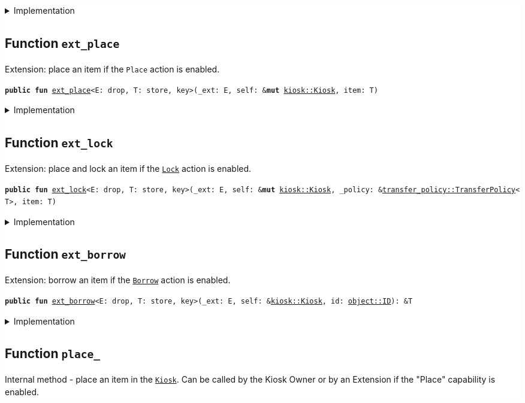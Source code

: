 

<details><summary>Implementation</summary></details>

<a name="0x2_kiosk_ext_place"></a>

## Function `ext_place`

Extension: place an item if the <code>Place</code> action is enabled.


<pre><code><b>public</b> <b>fun</b> <a href="kiosk.md#0x2_kiosk_ext_place">ext_place</a>&lt;E: drop, T: store, key&gt;(_ext: E, self: &<b>mut</b> <a href="kiosk.md#0x2_kiosk_Kiosk">kiosk::Kiosk</a>, item: T)
</code></pre>



<details><summary>Implementation</summary></details>

<a name="0x2_kiosk_ext_lock"></a>

## Function `ext_lock`

Extension: place and lock an item if the <code><a href="kiosk.md#0x2_kiosk_Lock">Lock</a></code> action is enabled.


<pre><code><b>public</b> <b>fun</b> <a href="kiosk.md#0x2_kiosk_ext_lock">ext_lock</a>&lt;E: drop, T: store, key&gt;(_ext: E, self: &<b>mut</b> <a href="kiosk.md#0x2_kiosk_Kiosk">kiosk::Kiosk</a>, _policy: &<a href="transfer_policy.md#0x2_transfer_policy_TransferPolicy">transfer_policy::TransferPolicy</a>&lt;T&gt;, item: T)
</code></pre>



<details><summary>Implementation</summary></details>

<a name="0x2_kiosk_ext_borrow"></a>

## Function `ext_borrow`

Extension: borrow an item if the <code><a href="kiosk.md#0x2_kiosk_Borrow">Borrow</a></code> action is enabled.


<pre><code><b>public</b> <b>fun</b> <a href="kiosk.md#0x2_kiosk_ext_borrow">ext_borrow</a>&lt;E: drop, T: store, key&gt;(_ext: E, self: &<a href="kiosk.md#0x2_kiosk_Kiosk">kiosk::Kiosk</a>, id: <a href="object.md#0x2_object_ID">object::ID</a>): &T
</code></pre>



<details><summary>Implementation</summary></details>

<a name="0x2_kiosk_place_"></a>

## Function `place_`

Internal method - place an item in the <code><a href="kiosk.md#0x2_kiosk_Kiosk">Kiosk</a></code>. Can be called by the Kiosk
Owner or by an Extension if the "Place" capability is enabled.

